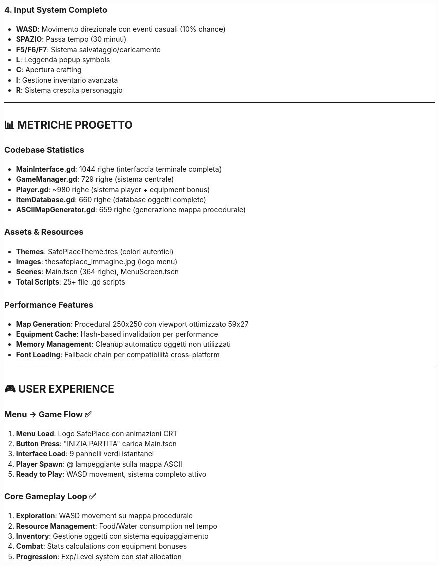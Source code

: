 ### **4. Input System Completo**
- **WASD**: Movimento direzionale con eventi casuali (10% chance)
- **SPAZIO**: Passa tempo (30 minuti)
- **F5/F6/F7**: Sistema salvataggio/caricamento
- **L**: Leggenda popup symbols
- **C**: Apertura crafting
- **I**: Gestione inventario avanzata
- **R**: Sistema crescita personaggio

---

## 📊 **METRICHE PROGETTO**

### **Codebase Statistics**
- **MainInterface.gd**: 1044 righe (interfaccia terminale completa)
- **GameManager.gd**: 729 righe (sistema centrale)
- **Player.gd**: ~980 righe (sistema player + equipment bonus)
- **ItemDatabase.gd**: 660 righe (database oggetti completo)
- **ASCIIMapGenerator.gd**: 659 righe (generazione mappa procedurale)

### **Assets & Resources**
- **Themes**: SafePlaceTheme.tres (colori autentici)
- **Images**: thesafeplace_immagine.jpg (logo menu)
- **Scenes**: Main.tscn (364 righe), MenuScreen.tscn
- **Total Scripts**: 25+ file .gd scripts

### **Performance Features**
- **Map Generation**: Procedural 250x250 con viewport ottimizzato 59x27
- **Equipment Cache**: Hash-based invalidation per performance
- **Memory Management**: Cleanup automatico oggetti non utilizzati
- **Font Loading**: Fallback chain per compatibilità cross-platform

---

## 🎮 **USER EXPERIENCE**

### **Menu → Game Flow** ✅
1. **Menu Load**: Logo SafePlace con animazioni CRT
2. **Button Press**: "INIZIA PARTITA" carica Main.tscn
3. **Interface Load**: 9 pannelli verdi istantanei
4. **Player Spawn**: @ lampeggiante sulla mappa ASCII
5. **Ready to Play**: WASD movement, sistema completo attivo

### **Core Gameplay Loop** ✅
1. **Exploration**: WASD movement su mappa procedurale
2. **Resource Management**: Food/Water consumption nel tempo
3. **Inventory**: Gestione oggetti con sistema equipaggiamento
4. **Combat**: Stats calculations con equipment bonuses
5. **Progression**: Exp/Level system con stat allocation
